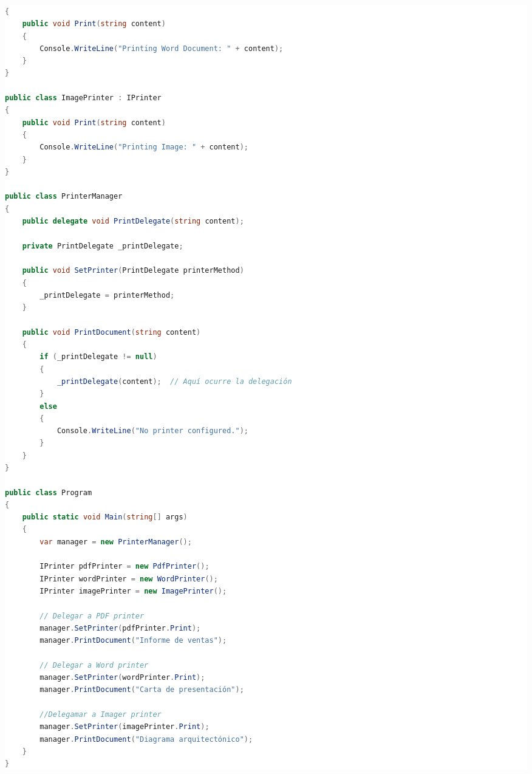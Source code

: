 ```csharp
{
    public void Print(string content)
    {
        Console.WriteLine("Printing Word Document: " + content);
    }
}

public class ImagePrinter : IPrinter
{
    public void Print(string content)
    {
        Console.WriteLine("Printing Image: " + content);
    }
}

public class PrinterManager
{
    public delegate void PrintDelegate(string content);
    
    private PrintDelegate _printDelegate;

    public void SetPrinter(PrintDelegate printerMethod)
    {
        _printDelegate = printerMethod;
    }

    public void PrintDocument(string content)
    {
        if (_printDelegate != null)
        {
            _printDelegate(content);  // Aquí ocurre la delegación
        }
        else
        {
            Console.WriteLine("No printer configured.");
        }
    }
}

public class Program
{
    public static void Main(string[] args)
    {
        var manager = new PrinterManager();

        IPrinter pdfPrinter = new PdfPrinter();
        IPrinter wordPrinter = new WordPrinter();
        IPrinter imagePrinter = new ImagePrinter();

        // Delegar a PDF printer
        manager.SetPrinter(pdfPrinter.Print);
        manager.PrintDocument("Informe de ventas");

        // Delegar a Word printer
        manager.SetPrinter(wordPrinter.Print);
        manager.PrintDocument("Carta de presentación");

        //Delegamar a Imager printer 
        manager.SetPrinter(imagePrinter.Print);
        manager.PrintDocument("Diagrama arquitectónico");
    }
}
```